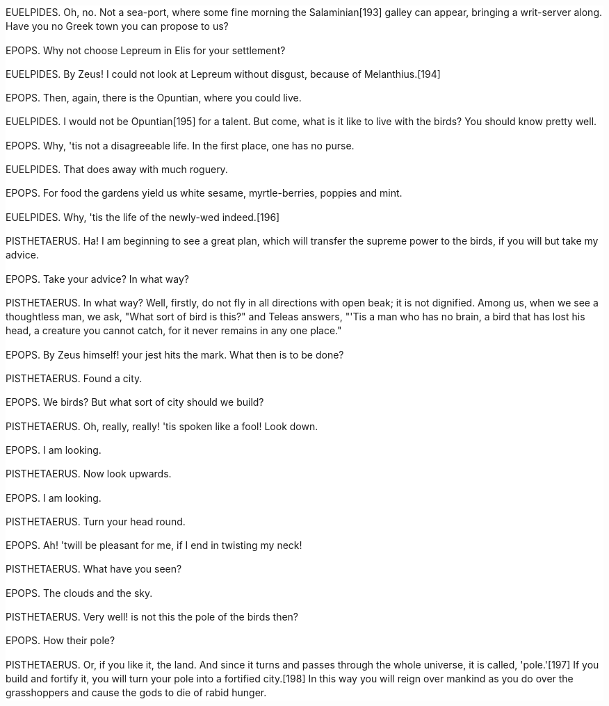 EUELPIDES. Oh, no. Not a sea-port, where some fine morning the
Salaminian[193] galley can appear, bringing a writ-server along. Have you
no Greek town you can propose to us?

EPOPS. Why not choose Lepreum in Elis for your settlement?

EUELPIDES. By Zeus! I could not look at Lepreum without disgust, because
of Melanthius.[194]

EPOPS. Then, again, there is the Opuntian, where you could live.

EUELPIDES. I would not be Opuntian[195] for a talent. But come, what is
it like to live with the birds? You should know pretty well.

EPOPS. Why, 'tis not a disagreeable life. In the first place, one has no
purse.

EUELPIDES. That does away with much roguery.

EPOPS. For food the gardens yield us white sesame, myrtle-berries,
poppies and mint.

EUELPIDES. Why, 'tis the life of the newly-wed indeed.[196]

PISTHETAERUS. Ha! I am beginning to see a great plan, which will transfer
the supreme power to the birds, if you will but take my advice.

EPOPS. Take your advice? In what way?

PISTHETAERUS. In what way? Well, firstly, do not fly in all directions
with open beak; it is not dignified. Among us, when we see a thoughtless
man, we ask, "What sort of bird is this?" and Teleas answers, "'Tis a man
who has no brain, a bird that has lost his head, a creature you cannot
catch, for it never remains in any one place."

EPOPS. By Zeus himself! your jest hits the mark. What then is to be done?

PISTHETAERUS. Found a city.

EPOPS. We birds? But what sort of city should we build?

PISTHETAERUS. Oh, really, really! 'tis spoken like a fool! Look down.

EPOPS. I am looking.

PISTHETAERUS. Now look upwards.

EPOPS. I am looking.

PISTHETAERUS. Turn your head round.

EPOPS. Ah! 'twill be pleasant for me, if I end in twisting my neck!

PISTHETAERUS. What have you seen?

EPOPS. The clouds and the sky.

PISTHETAERUS. Very well! is not this the pole of the birds then?

EPOPS. How their pole?

PISTHETAERUS. Or, if you like it, the land. And since it turns and passes
through the whole universe, it is called, 'pole.'[197] If you build and
fortify it, you will turn your pole into a fortified city.[198] In this
way you will reign over mankind as you do over the grasshoppers and cause
the gods to die of rabid hunger.

